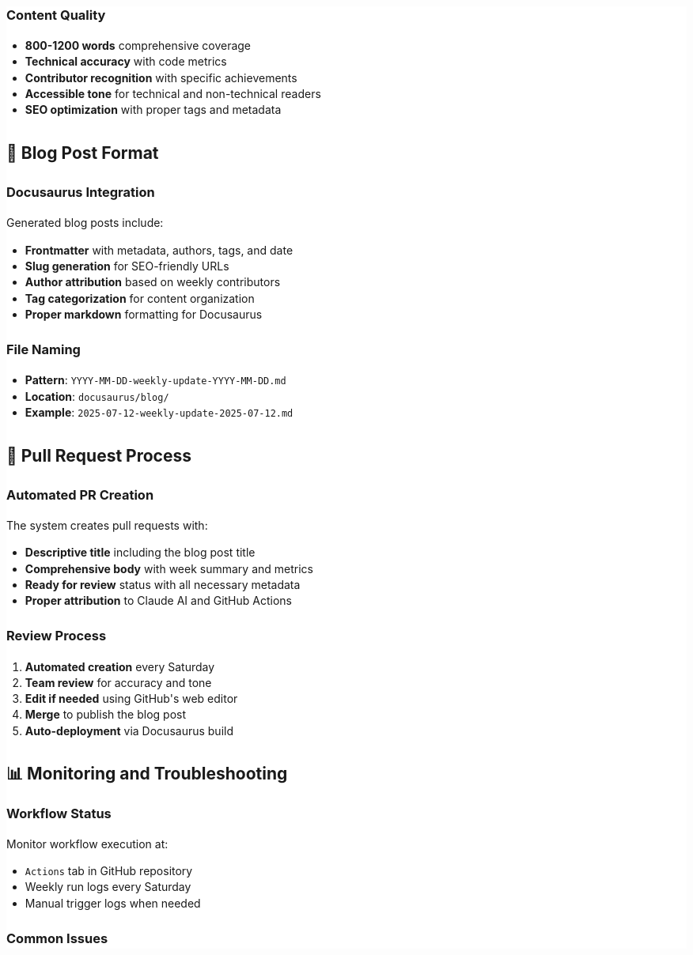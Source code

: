 ### Content Quality
- **800-1200 words** comprehensive coverage
- **Technical accuracy** with code metrics
- **Contributor recognition** with specific achievements
- **Accessible tone** for technical and non-technical readers
- **SEO optimization** with proper tags and metadata

## 📝 Blog Post Format

### Docusaurus Integration
Generated blog posts include:
- **Frontmatter** with metadata, authors, tags, and date
- **Slug generation** for SEO-friendly URLs
- **Author attribution** based on weekly contributors
- **Tag categorization** for content organization
- **Proper markdown** formatting for Docusaurus

### File Naming
- **Pattern**: `YYYY-MM-DD-weekly-update-YYYY-MM-DD.md`
- **Location**: `docusaurus/blog/`
- **Example**: `2025-07-12-weekly-update-2025-07-12.md`

## 🔄 Pull Request Process

### Automated PR Creation
The system creates pull requests with:
- **Descriptive title** including the blog post title
- **Comprehensive body** with week summary and metrics
- **Ready for review** status with all necessary metadata
- **Proper attribution** to Claude AI and GitHub Actions

### Review Process
1. **Automated creation** every Saturday
2. **Team review** for accuracy and tone
3. **Edit if needed** using GitHub's web editor
4. **Merge** to publish the blog post
5. **Auto-deployment** via Docusaurus build

## 📊 Monitoring and Troubleshooting

### Workflow Status
Monitor workflow execution at:
- `Actions` tab in GitHub repository
- Weekly run logs every Saturday
- Manual trigger logs when needed

### Common Issues
